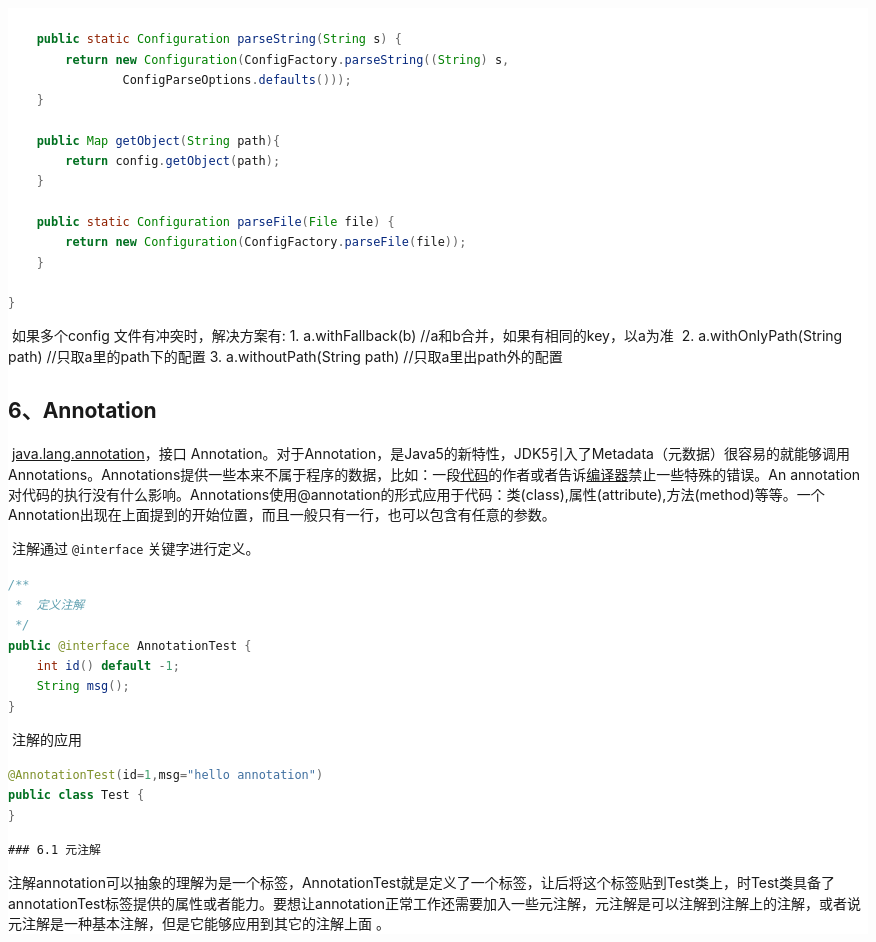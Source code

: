 ```java

    public static Configuration parseString(String s) {
        return new Configuration(ConfigFactory.parseString((String) s,
                ConfigParseOptions.defaults()));
    }

    public Map getObject(String path){
		return config.getObject(path);
	}

    public static Configuration parseFile(File file) {
        return new Configuration(ConfigFactory.parseFile(file));
    }

}

```

​	如果多个config 文件有冲突时，解决方案有: 1. a.withFallback(b) //a和b合并，如果有相同的key，以a为准  2. a.withOnlyPath(String path) //只取a里的path下的配置 3. a.withoutPath(String path) //只取a里出path外的配置 

## 6、Annotation

​	[java.lang.annotation](https://baike.baidu.com/item/java.lang.annotation)，接口 Annotation。对于Annotation，是Java5的新特性，JDK5引入了Metadata（元数据）很容易的就能够调用Annotations。Annotations提供一些本来不属于程序的数据，比如：一段[代码](https://baike.baidu.com/item/%E4%BB%A3%E7%A0%81)的作者或者告诉[编译器](https://baike.baidu.com/item/%E7%BC%96%E8%AF%91%E5%99%A8)禁止一些特殊的错误。An annotation 对代码的执行没有什么影响。Annotations使用@annotation的形式应用于代码：类(class),属性(attribute),方法(method)等等。一个Annotation出现在上面提到的开始位置，而且一般只有一行，也可以包含有任意的参数。 

​	注解通过 `@interface` 关键字进行定义。 

```java
/**
 *  定义注解
 */
public @interface AnnotationTest {
    int id() default -1;
    String msg();
}
```

​	注解的应用

```java
@AnnotationTest(id=1,msg="hello annotation")
public class Test {
}
```

	### 6.1 元注解

​	注解annotation可以抽象的理解为是一个标签，AnnotationTest就是定义了一个标签，让后将这个标签贴到Test类上，时Test类具备了annotationTest标签提供的属性或者能力。要想让annotation正常工作还需要加入一些元注解，元注解是可以注解到注解上的注解，或者说元注解是一种基本注解，但是它能够应用到其它的注解上面 。
